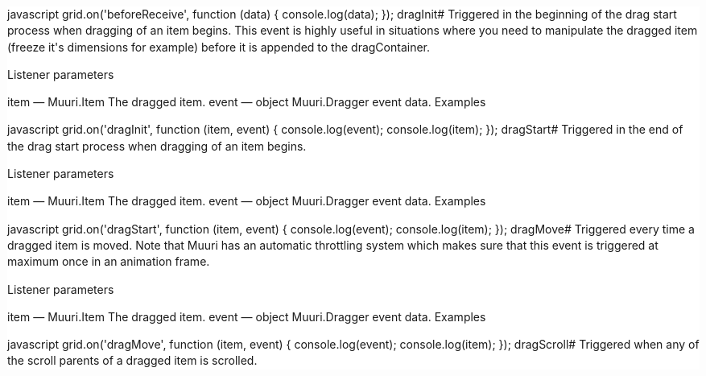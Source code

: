 javascript
grid.on('beforeReceive', function (data) {
  console.log(data);
});
dragInit#
Triggered in the beginning of the drag start process when dragging of an item begins. This event is highly useful in situations where you need to manipulate the dragged item (freeze it's dimensions for example) before it is appended to the dragContainer.

Listener parameters

item  —  Muuri.Item
The dragged item.
event  —  object
Muuri.Dragger event data.
Examples

javascript
grid.on('dragInit', function (item, event) {
  console.log(event);
  console.log(item);
});
dragStart#
Triggered in the end of the drag start process when dragging of an item begins.

Listener parameters

item  —  Muuri.Item
The dragged item.
event  —  object
Muuri.Dragger event data.
Examples

javascript
grid.on('dragStart', function (item, event) {
  console.log(event);
  console.log(item);
});
dragMove#
Triggered every time a dragged item is moved. Note that Muuri has an automatic throttling system which makes sure that this event is triggered at maximum once in an animation frame.

Listener parameters

item  —  Muuri.Item
The dragged item.
event  —  object
Muuri.Dragger event data.
Examples

javascript
grid.on('dragMove', function (item, event) {
  console.log(event);
  console.log(item);
});
dragScroll#
Triggered when any of the scroll parents of a dragged item is scrolled.
